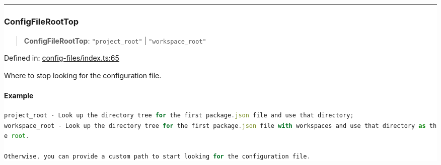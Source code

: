 ***

### ConfigFileRootTop

> **ConfigFileRootTop**: `"project_root"` \| `"workspace_root"`

Defined in: [config-files/index.ts:65](https://github.com/patrickeaton/easy-cli/blob/master/src/config-files/index.ts#L65)

Where to stop looking for the configuration file.

#### Example

```ts
project_root - Look up the directory tree for the first package.json file and use that directory;
workspace_root - Look up the directory tree for the first package.json file with workspaces and use that directory as the root.

Otherwise, you can provide a custom path to start looking for the configuration file.
```
